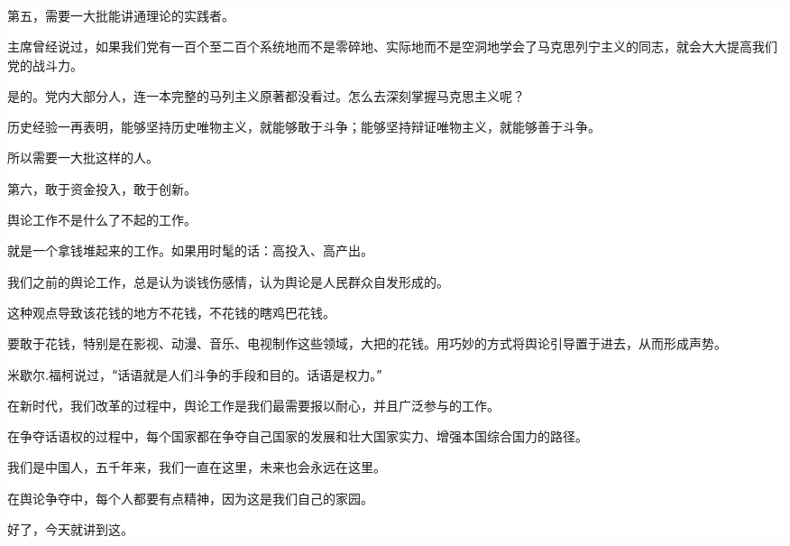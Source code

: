 第五，需要一大批能讲通理论的实践者。

主席曾经说过，如果我们党有一百个至二百个系统地而不是零碎地、实际地而不是空洞地学会了马克思列宁主义的同志，就会大大提高我们党的战斗力。

是的。党内大部分人，连一本完整的马列主义原著都没看过。怎么去深刻掌握马克思主义呢？

历史经验一再表明，能够坚持历史唯物主义，就能够敢于斗争；能够坚持辩证唯物主义，就能够善于斗争。

所以需要一大批这样的人。

第六，敢于资金投入，敢于创新。

舆论工作不是什么了不起的工作。

就是一个拿钱堆起来的工作。如果用时髦的话：高投入、高产出。

我们之前的舆论工作，总是认为谈钱伤感情，认为舆论是人民群众自发形成的。

这种观点导致该花钱的地方不花钱，不花钱的瞎鸡巴花钱。

要敢于花钱，特别是在影视、动漫、音乐、电视制作这些领域，大把的花钱。用巧妙的方式将舆论引导置于进去，从而形成声势。

米歇尔.福柯说过，“话语就是人们斗争的手段和目的。话语是权力。”

在新时代，我们改革的过程中，舆论工作是我们最需要报以耐心，并且广泛参与的工作。

在争夺话语权的过程中，每个国家都在争夺自己国家的发展和壮大国家实力、增强本国综合国力的路径。

我们是中国人，五千年来，我们一直在这里，未来也会永远在这里。

在舆论争夺中，每个人都要有点精神，因为这是我们自己的家园。

好了，今天就讲到这。

